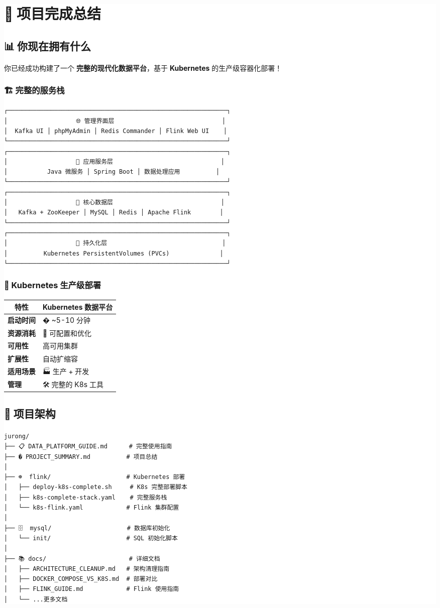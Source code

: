 # 🎉 项目完成总结

## 📊 你现在拥有什么

你已经成功构建了一个 **完整的现代化数据平台**，基于 **Kubernetes** 的生产级容器化部署！

### 🏗️ 完整的服务栈

```
┌─────────────────────────────────────────────────────────────┐
│                   🌐 管理界面层                              │
│  Kafka UI │ phpMyAdmin │ Redis Commander │ Flink Web UI    │
└─────────────────────────────────────────────────────────────┘
┌─────────────────────────────────────────────────────────────┐
│                   💼 应用服务层                              │
│           Java 微服务 │ Spring Boot │ 数据处理应用          │
└─────────────────────────────────────────────────────────────┘
┌─────────────────────────────────────────────────────────────┐
│                   🔧 核心数据层                              │
│   Kafka + ZooKeeper │ MySQL │ Redis │ Apache Flink        │
└─────────────────────────────────────────────────────────────┘
┌─────────────────────────────────────────────────────────────┐
│                   💾 持久化层                                │
│          Kubernetes PersistentVolumes (PVCs)              │
└─────────────────────────────────────────────────────────────┘
```

### 🚀 Kubernetes 生产级部署

| 特性         | Kubernetes 数据平台 |
| ------------ | ------------------- |
| **启动时间** | � ~5-10 分钟        |
| **资源消耗** | 🔶 可配置和优化      |
| **可用性**   | 高可用集群          |
| **扩展性**   | 自动扩缩容          |
| **适用场景** | 🏭 生产 + 开发       |
| **管理**     | 🛠️ 完整的 K8s 工具   |

## 📁 项目架构

```
jurong/
├── 📋 DATA_PLATFORM_GUIDE.md      # 完整使用指南
├── � PROJECT_SUMMARY.md          # 项目总结
│
├── ☸️  flink/                     # Kubernetes 部署
│   ├── deploy-k8s-complete.sh     # K8s 完整部署脚本
│   ├── k8s-complete-stack.yaml    # 完整服务栈
│   └── k8s-flink.yaml            # Flink 集群配置
│
├── 🗄️  mysql/                     # 数据库初始化
│   └── init/                     # SQL 初始化脚本
│
├── 📚 docs/                       # 详细文档
│   ├── ARCHITECTURE_CLEANUP.md   # 架构清理指南
│   ├── DOCKER_COMPOSE_VS_K8S.md  # 部署对比
│   ├── FLINK_GUIDE.md            # Flink 使用指南
│   └── ...更多文档
```